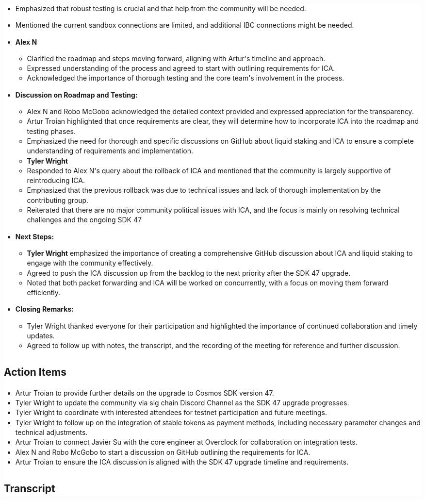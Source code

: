   - Emphasized that robust testing is crucial and that help from the community will be needed.
  - Mentioned the current sandbox connections are limited, and additional IBC connections might be needed.
- **Alex N**
  - Clarified the roadmap and steps moving forward, aligning with Artur's timeline and approach.
  - Expressed understanding of the process and agreed to start with outlining requirements for ICA.
  - Acknowledged the importance of thorough testing and the core team's involvement in the process.

- **Discussion on Roadmap and Testing:**
  - Alex N and Robo McGobo acknowledged the detailed context provided and expressed appreciation for the transparency.
  - Artur Troian highlighted that once requirements are clear, they will determine how to incorporate ICA into the roadmap and testing phases.
  - Emphasized the need for thorough and specific discussions on GitHub about liquid staking and ICA to ensure a complete understanding of requirements and implementation.
  - **Tyler Wright**
  - Responded to Alex N's query about the rollback of ICA and mentioned that the community is largely supportive of reintroducing ICA.
  - Emphasized that the previous rollback was due to technical issues and lack of thorough implementation by the contributing group.
  - Reiterated that there are no major community political issues with ICA, and the focus is mainly on resolving technical challenges and the ongoing SDK 47

- **Next Steps:**
  - **Tyler Wright** emphasized the importance of creating a comprehensive GitHub discussion about ICA and liquid staking to engage with the community effectively.
  - Agreed to push the ICA discussion up from the backlog to the next priority after the SDK 47 upgrade.
  - Noted that both packet forwarding and ICA will be worked on concurrently, with a focus on moving them forward efficiently.

- **Closing Remarks:**
  - Tyler Wright thanked everyone for their participation and highlighted the importance of continued collaboration and timely updates.
  - Agreed to follow up with notes, the transcript, and the recording of the meeting for reference and further discussion.

## Action Items
- Artur Troian to provide further details on the upgrade to Cosmos SDK version 47.
- Tyler Wright to update the community via sig chain Discord Channel as the SDK 47 upgrade progresses.
- Tyler Wright to coordinate with interested attendees for testnet participation and future meetings.
- Tyler Wright to follow up on the integration of stable tokens as payment methods, including necessary parameter changes and technical adjustments.
- Artur Troian to connect Javier Su with the core engineer at Overclock for collaboration on integration tests.
- Alex N and Robo McGobo to start a discussion on GitHub outlining the requirements for ICA.
- Artur Troian to ensure the ICA discussion is aligned with the SDK 47 upgrade timeline and requirements.

## Transcript
